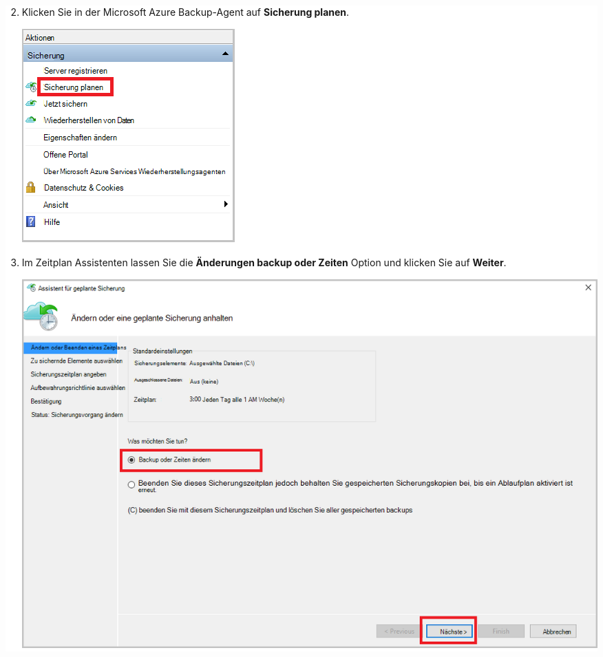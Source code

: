 2. Klicken Sie in der Microsoft Azure Backup-Agent auf **Sicherung planen**.

    ![Planen einer Windows Server-Sicherung](./media/backup-azure-manage-windows-server/schedule-backup.png)

3. Im Zeitplan Assistenten lassen Sie die **Änderungen backup oder Zeiten** Option und klicken Sie auf **Weiter**.

    ![Planen einer Windows Server-Sicherung](./media/backup-azure-manage-windows-server/modify-or-stop-a-scheduled-backup.png)
